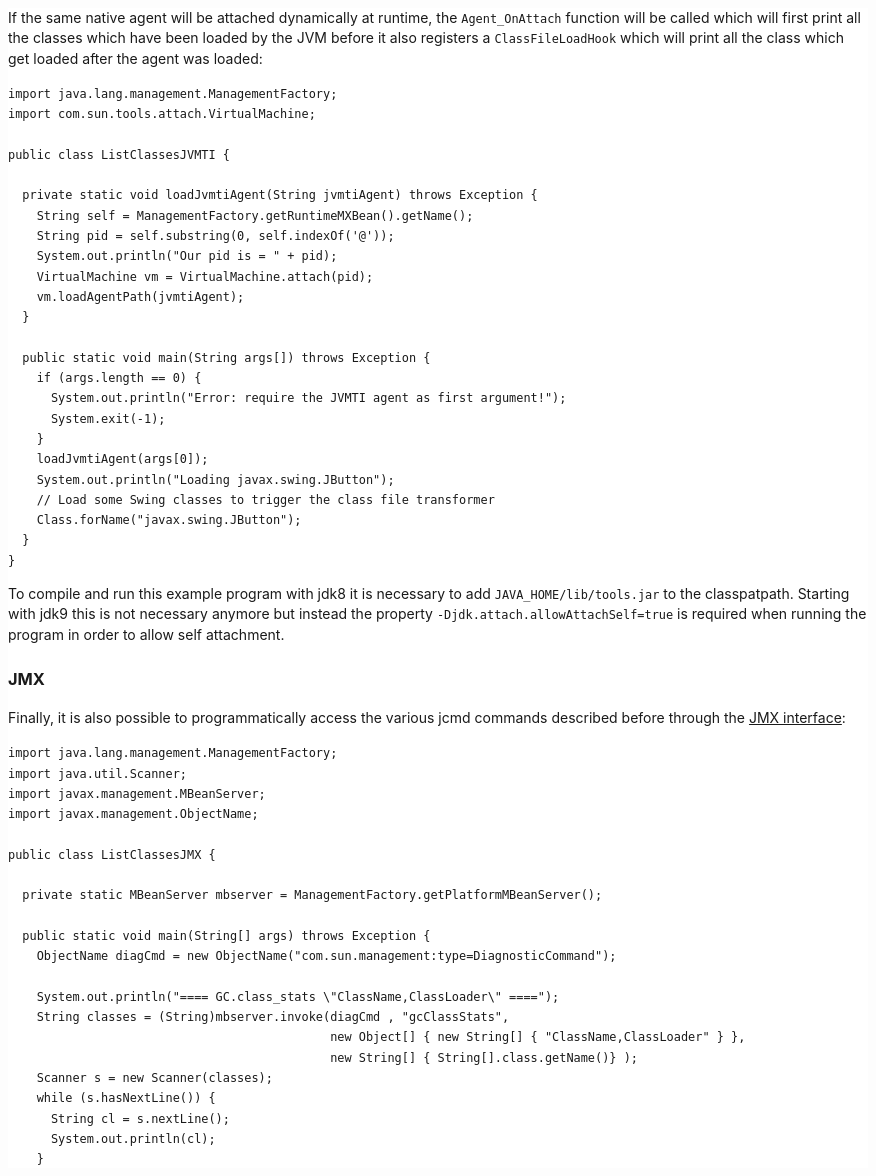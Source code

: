 If the same native agent will be attached dynamically at runtime, the `Agent_OnAttach` function will be called which will first print all the classes which have been loaded by the JVM before it also registers a `ClassFileLoadHook` which will print all the class which get loaded after the agent was loaded:

```
import java.lang.management.ManagementFactory;
import com.sun.tools.attach.VirtualMachine;

public class ListClassesJVMTI {

  private static void loadJvmtiAgent(String jvmtiAgent) throws Exception {
    String self = ManagementFactory.getRuntimeMXBean().getName();
    String pid = self.substring(0, self.indexOf('@'));
    System.out.println("Our pid is = " + pid);
    VirtualMachine vm = VirtualMachine.attach(pid);
    vm.loadAgentPath(jvmtiAgent);
  }

  public static void main(String args[]) throws Exception {
    if (args.length == 0) {
      System.out.println("Error: require the JVMTI agent as first argument!");
      System.exit(-1);
    }
    loadJvmtiAgent(args[0]);
    System.out.println("Loading javax.swing.JButton");
    // Load some Swing classes to trigger the class file transformer
    Class.forName("javax.swing.JButton");
  }
}
```

To compile and run this example program with jdk8 it is necessary to add `JAVA_HOME/lib/tools.jar` to the classpatpath. Starting with jdk9 this is not necessary anymore but instead the property  `-Djdk.attach.allowAttachSelf=true` is required when running the program in order to allow self attachment.

### JMX

Finally, it is also possible to programmatically access the various jcmd commands described before through the [JMX interface](https://docs.oracle.com/javase/8/docs/technotes/guides/jmx/index.html):

```
import java.lang.management.ManagementFactory;
import java.util.Scanner;
import javax.management.MBeanServer;
import javax.management.ObjectName;

public class ListClassesJMX {

  private static MBeanServer mbserver = ManagementFactory.getPlatformMBeanServer();

  public static void main(String[] args) throws Exception {
    ObjectName diagCmd = new ObjectName("com.sun.management:type=DiagnosticCommand");

    System.out.println("==== GC.class_stats \"ClassName,ClassLoader\" ====");
    String classes = (String)mbserver.invoke(diagCmd , "gcClassStats",
                                             new Object[] { new String[] { "ClassName,ClassLoader" } },
                                             new String[] { String[].class.getName()} );
    Scanner s = new Scanner(classes);
    while (s.hasNextLine()) {
      String cl = s.nextLine();
      System.out.println(cl);
    }

```